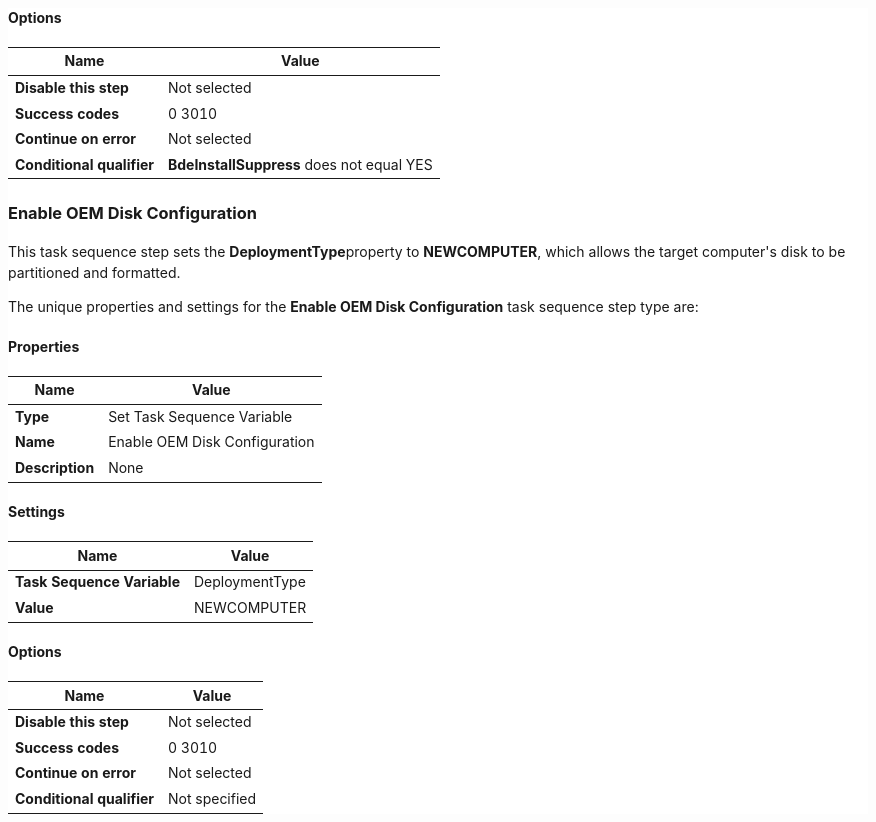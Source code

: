 #### Options

|**Name**|**Value**|
|-|-|
|**Disable this step**|Not selected|
|**Success codes**|0 3010|
|**Continue on error**|Not selected|
|**Conditional qualifier**|**BdeInstallSuppress** does not equal YES|

### Enable OEM Disk Configuration
 This task sequence step sets the **DeploymentType**property to **NEWCOMPUTER**, which allows the target computer's disk to be partitioned and formatted.

 The unique properties and settings for the **Enable OEM Disk Configuration** task sequence step type are:

#### Properties

|**Name**|**Value**|
|-|-|
|**Type**|Set Task Sequence Variable |
|**Name**|Enable OEM Disk Configuration|
|**Description**|None|

#### Settings

|**Name**|**Value**|
|-|-|
|**Task Sequence Variable**|DeploymentType|
|**Value**|NEWCOMPUTER|

#### Options

|**Name**|**Value**|
|-|-|
|**Disable this step**|Not selected|
|**Success codes**|0 3010|
|**Continue on error**|Not selected|
|**Conditional qualifier**|Not specified|
